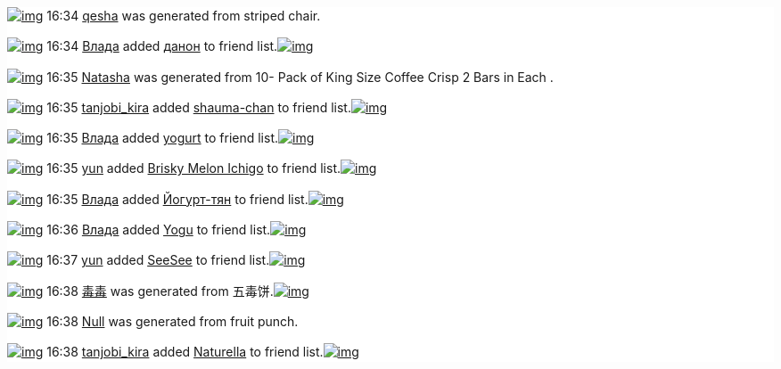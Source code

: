 [![img](http://www.deviantsart.com/pp9g2i.png)](http://www.barcodekanojo.com/kanojo/2929746/qesha) 16:34 [qesha](http://www.barcodekanojo.com/kanojo/2929746/qesha) was generated from striped chair.

[![img](http://www.deviantsart.com/2mcp1kn.jpeg)](http://www.barcodekanojo.com/user/452207/%D0%92%D0%BB%D0%B0%D0%B4%D0%B0) 16:34 [Влада](http://www.barcodekanojo.com/user/452207/%D0%92%D0%BB%D0%B0%D0%B4%D0%B0) added [данон](http://www.barcodekanojo.com/kanojo/2544688/%D0%B4%D0%B0%D0%BD%D0%BE%D0%BD) to friend list.[![img](http://www.deviantsart.com/c44khl.png)](http://www.barcodekanojo.com/kanojo/2544688/%D0%B4%D0%B0%D0%BD%D0%BE%D0%BD)

[![img](http://www.deviantsart.com/3bujtb5.png)](http://www.barcodekanojo.com/kanojo/2929747/Natasha) 16:35 [Natasha](http://www.barcodekanojo.com/kanojo/2929747/Natasha) was generated from 10- Pack of King Size Coffee Crisp 2 Bars in Each .

[![img](http://www.deviantsart.com/oh3i0u.jpeg)](http://www.barcodekanojo.com/user/452089/tanjobi_kira) 16:35 [tanjobi_kira](http://www.barcodekanojo.com/user/452089/tanjobi_kira) added [shauma-chan](http://www.barcodekanojo.com/kanojo/2485987/shauma-chan) to friend list.[![img](http://www.deviantsart.com/1f8mm5e.png)](http://www.barcodekanojo.com/kanojo/2485987/shauma-chan)

[![img](http://www.deviantsart.com/2mcp1kn.jpeg)](http://www.barcodekanojo.com/user/452207/%D0%92%D0%BB%D0%B0%D0%B4%D0%B0) 16:35 [Влада](http://www.barcodekanojo.com/user/452207/%D0%92%D0%BB%D0%B0%D0%B4%D0%B0) added [yogurt](http://www.barcodekanojo.com/kanojo/2544511/yogurt) to friend list.[![img](http://www.deviantsart.com/3gkuta6.png)](http://www.barcodekanojo.com/kanojo/2544511/yogurt)

[![img](http://www.deviantsart.com/1evvicg.jpeg)](http://www.barcodekanojo.com/user/455368/yun) 16:35 [yun](http://www.barcodekanojo.com/user/455368/yun) added [Brisky Melon Ichigo](http://www.barcodekanojo.com/kanojo/2154204/Brisky%20Melon%20Ichigo) to friend list.[![img](http://www.deviantsart.com/3u0sild.png)](http://www.barcodekanojo.com/kanojo/2154204/Brisky%20Melon%20Ichigo)

[![img](http://www.deviantsart.com/2mcp1kn.jpeg)](http://www.barcodekanojo.com/user/452207/%D0%92%D0%BB%D0%B0%D0%B4%D0%B0) 16:35 [Влада](http://www.barcodekanojo.com/user/452207/%D0%92%D0%BB%D0%B0%D0%B4%D0%B0) added [Йогурт-тян](http://www.barcodekanojo.com/kanojo/2533600/%D0%99%D0%BE%D0%B3%D1%83%D1%80%D1%82-%D1%82%D1%8F%D0%BD) to friend list.[![img](http://www.deviantsart.com/2d2tmgc.png)](http://www.barcodekanojo.com/kanojo/2533600/%D0%99%D0%BE%D0%B3%D1%83%D1%80%D1%82-%D1%82%D1%8F%D0%BD)

[![img](http://www.deviantsart.com/2mcp1kn.jpeg)](http://www.barcodekanojo.com/user/452207/%D0%92%D0%BB%D0%B0%D0%B4%D0%B0) 16:36 [Влада](http://www.barcodekanojo.com/user/452207/%D0%92%D0%BB%D0%B0%D0%B4%D0%B0) added [Yogu](http://www.barcodekanojo.com/kanojo/2567717/Yogu) to friend list.[![img](http://www.deviantsart.com/2ipfjlp.png)](http://www.barcodekanojo.com/kanojo/2567717/Yogu)

[![img](http://www.deviantsart.com/1evvicg.jpeg)](http://www.barcodekanojo.com/user/455368/yun) 16:37 [yun](http://www.barcodekanojo.com/user/455368/yun) added [SeeSee](http://www.barcodekanojo.com/kanojo/2465566/SeeSee) to friend list.[![img](http://www.deviantsart.com/30m32rg.png)](http://www.barcodekanojo.com/kanojo/2465566/SeeSee)

[![img](http://www.deviantsart.com/noqc6n.png)](http://www.barcodekanojo.com/kanojo/2929748/%E6%AF%92%E6%AF%92) 16:38 [毒毒](http://www.barcodekanojo.com/kanojo/2929748/%E6%AF%92%E6%AF%92) was generated from 五毒饼.[![img](http://www.deviantsart.com/1thgln4.jpeg)](http://www.barcodekanojo.com/product_images/barcode/5576096/1400053072/%E4%BA%94%E6%AF%92%E9%A5%BC.jpg)

[![img](http://www.deviantsart.com/286u5n1.png)](http://www.barcodekanojo.com/kanojo/2929749/Null) 16:38 [Null](http://www.barcodekanojo.com/kanojo/2929749/Null) was generated from fruit punch.

[![img](http://www.deviantsart.com/oh3i0u.jpeg)](http://www.barcodekanojo.com/user/452089/tanjobi_kira) 16:38 [tanjobi_kira](http://www.barcodekanojo.com/user/452089/tanjobi_kira) added [Naturella](http://www.barcodekanojo.com/kanojo/2893038/Naturella) to friend list.[![img](http://www.deviantsart.com/3l7pohi.png)](http://www.barcodekanojo.com/kanojo/2893038/Naturella)
